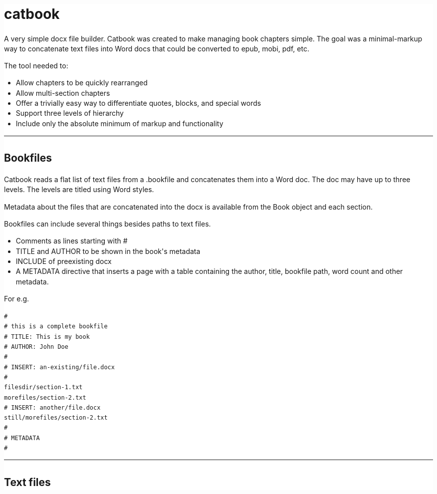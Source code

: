 # catbook

A very simple docx file builder. Catbook was created to make managing book chapters simple. The goal was a minimal-markup way to concatenate text files into Word docs that could be converted to epub, mobi, pdf, etc.

The tool needed to:
* Allow chapters to be quickly rearranged
* Allow multi-section chapters
* Offer a trivially easy way to differentiate quotes, blocks, and special words
* Support three levels of hierarchy
* Include only the absolute minimum of markup and functionality

___

## Bookfiles

Catbook reads a flat list of text files from a .bookfile and concatenates them into a Word doc. The doc may have up to three levels. The levels are titled using Word styles.

Metadata about the files that are concatenated into the docx is available from the Book object and each section.

Bookfiles can include several things besides paths to text files.

* Comments as lines starting with #
* TITLE and AUTHOR to be shown in the book's metadata
* INCLUDE of preexisting docx
* A METADATA directive that inserts a page with a table containing the author, title, bookfile path, word count and other metadata.

For e.g.
```
#
# this is a complete bookfile
# TITLE: This is my book
# AUTHOR: John Doe
#
# INSERT: an-existing/file.docx
#
filesdir/section-1.txt
morefiles/section-2.txt
# INSERT: another/file.docx
still/morefiles/section-2.txt
#
# METADATA
#
```

___

## Text files
